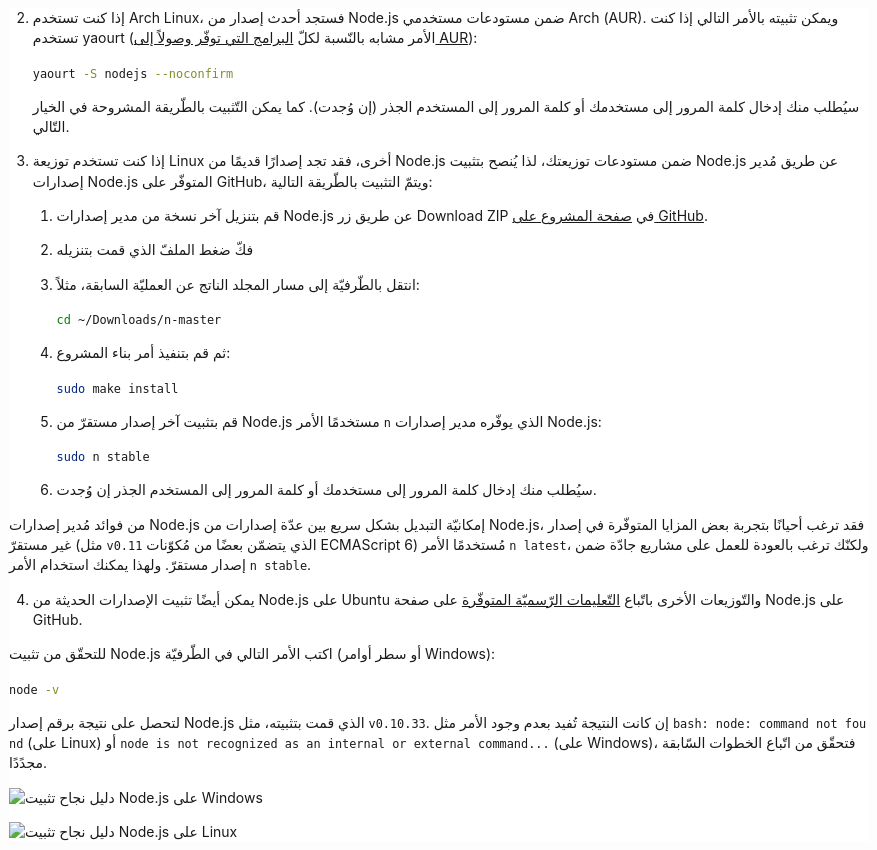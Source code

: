 2. إذا كنت تستخدم Arch Linux، فستجد أحدث إصدار من Node.js ضمن مستودعات مستخدمي Arch (‏AUR). ويمكن تثبيته بالأمر التالي إذا كنت تستخدم yaourt (الأمر مشابه بالنّسبة لكلّ [البرامج التي توفّر وصولاً إلى AUR‏](https://wiki.archlinux.org/index.php/AUR_helpers)):

    ```bash
    yaourt -S nodejs --noconfirm
    ```
    سيُطلب منك إدخال كلمة المرور إلى مستخدمك أو كلمة المرور إلى المستخدم الجذر (إن وُجدت). كما يمكن التّثبيت بالطّريقة المشروحة في الخيار التّالي.

3. إذا كنت تستخدم توزيعة Linux أخرى، فقد تجد إصدارًا قديمًا من Node.js ضمن مستودعات توزيعتك، لذا يُنصح بتثبيت Node.js عن طريق مُدير إصدارات Node.js المتوفّر على GitHub، ويتمّ التثبيت بالطّريقة التالية:

    1. قم بتنزيل آخر نسخة من مدير إصدارات Node.js عن طريق زر Download ZIP في [صفحة المشروع على GitHub‏](https://github.com/tj/n).
    2. فكّ ضغط الملفّ الذي قمت بتنزيله
    3. انتقل بالطّرفيّة إلى مسار المجلد الناتج عن العمليّة السابقة، مثلاً:
        ```bash
        cd ~/Downloads/n-master
        ```
    4. ثم قم بتنفيذ أمر بناء المشروع:
        ```bash
        sudo make install
        ```
        
    5. قم بتثبيت آخر إصدار مستقرّ من Node.js مستخدمًا الأمر `n` الذي يوفّره مدير إصدارات Node.js:
        ```bash
        sudo n stable
        ```
    6. سيُطلب منك إدخال كلمة المرور إلى مستخدمك أو كلمة المرور إلى المستخدم الجذر إن وُجدت.
    
من فوائد مُدير إصدارات Node.js إمكانيّة التبديل بشكل سريع بين عدّة إصدارات من Node.js، فقد ترغب أحيانًا بتجربة بعض المزايا المتوفّرة في إصدار غير مستقرّ (مثل `v0.11` الذي يتضمّن بعضًا من مُكوّنات ECMAScript 6) مُستخدمًا الأمر `n latest`، ولكنّك ترغب بالعودة للعمل على مشاريع جادّة ضمن إصدار مستقرّ. ولهذا يمكنك استخدام الأمر `n stable`.

4. يمكن أيضًا تثبيت الإصدارات الحديثة من Node.js على Ubuntu والتّوزيعات الأخرى باتّباع [التّعليمات الرّسميّة المتوفّرة](https://github.com/joyent/node/wiki/installing-node.js-via-package-manager#debian-and-ubuntu-based-linux-distributions) على صفحة Node.js على GitHub.


للتحقّق من تثبيت Node.js اكتب الأمر التالي في الطّرفيّة (أو سطر أوامر Windows):

```bash
node -v
```

لتحصل على نتيجة برقم إصدار Node.js الذي قمت بتثبيته، مثل `v0.10.33`. إن كانت النتيجة تُفيد بعدم وجود الأمر مثل `bash: node: command not found` (على Linux) أو `node is not recognized as an internal or external command...` (على Windows)، فتحقّق من اتّباع الخطوات السّابقة مجدًدًا.

![دليل نجاح تثبيت Node.js على Windows‏](node-windows/node-install-windows-success.jpg)

![دليل نجاح تثبيت Node.js على Linux‏](node-install-linux-success.jpg)
